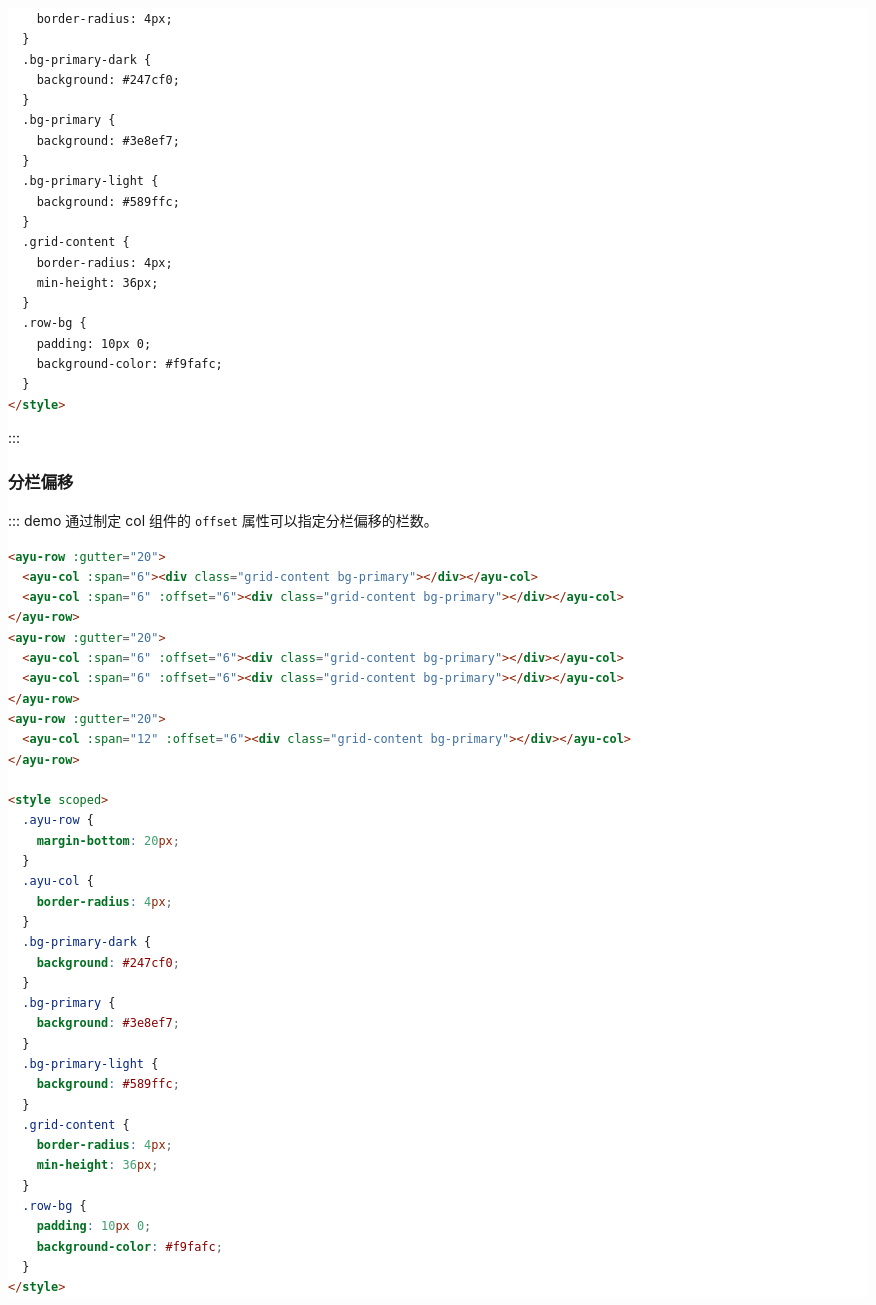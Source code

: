 ``` html
    border-radius: 4px;
  }
  .bg-primary-dark {
    background: #247cf0;
  }
  .bg-primary {
    background: #3e8ef7;
  }
  .bg-primary-light {
    background: #589ffc;
  }
  .grid-content {
    border-radius: 4px;
    min-height: 36px;
  }
  .row-bg {
    padding: 10px 0;
    background-color: #f9fafc;
  }
</style>
```
:::

### 分栏偏移
::: demo 通过制定 col 组件的 `offset` 属性可以指定分栏偏移的栏数。
``` html
<ayu-row :gutter="20">
  <ayu-col :span="6"><div class="grid-content bg-primary"></div></ayu-col>
  <ayu-col :span="6" :offset="6"><div class="grid-content bg-primary"></div></ayu-col>
</ayu-row>
<ayu-row :gutter="20">
  <ayu-col :span="6" :offset="6"><div class="grid-content bg-primary"></div></ayu-col>
  <ayu-col :span="6" :offset="6"><div class="grid-content bg-primary"></div></ayu-col>
</ayu-row>
<ayu-row :gutter="20">
  <ayu-col :span="12" :offset="6"><div class="grid-content bg-primary"></div></ayu-col>
</ayu-row>

<style scoped>
  .ayu-row {
    margin-bottom: 20px;
  }
  .ayu-col {
    border-radius: 4px;
  }
  .bg-primary-dark {
    background: #247cf0;
  }
  .bg-primary {
    background: #3e8ef7;
  }
  .bg-primary-light {
    background: #589ffc;
  }
  .grid-content {
    border-radius: 4px;
    min-height: 36px;
  }
  .row-bg {
    padding: 10px 0;
    background-color: #f9fafc;
  }
</style>
```